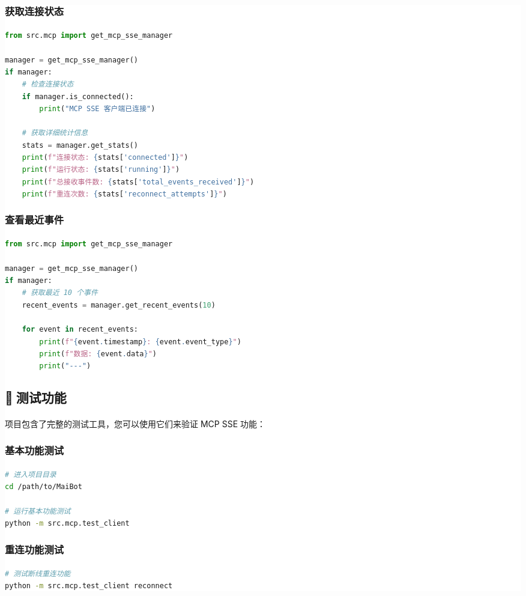 ### 获取连接状态

```python
from src.mcp import get_mcp_sse_manager

manager = get_mcp_sse_manager()
if manager:
    # 检查连接状态
    if manager.is_connected():
        print("MCP SSE 客户端已连接")
    
    # 获取详细统计信息
    stats = manager.get_stats()
    print(f"连接状态: {stats['connected']}")
    print(f"运行状态: {stats['running']}")
    print(f"总接收事件数: {stats['total_events_received']}")
    print(f"重连次数: {stats['reconnect_attempts']}")
```

### 查看最近事件

```python
from src.mcp import get_mcp_sse_manager

manager = get_mcp_sse_manager()
if manager:
    # 获取最近 10 个事件
    recent_events = manager.get_recent_events(10)
    
    for event in recent_events:
        print(f"{event.timestamp}: {event.event_type}")
        print(f"数据: {event.data}")
        print("---")
```

## 🧪 测试功能

项目包含了完整的测试工具，您可以使用它们来验证 MCP SSE 功能：

### 基本功能测试

```bash
# 进入项目目录
cd /path/to/MaiBot

# 运行基本功能测试
python -m src.mcp.test_client
```

### 重连功能测试

```bash
# 测试断线重连功能
python -m src.mcp.test_client reconnect
```
